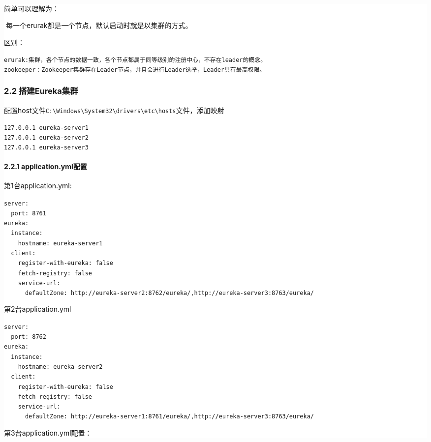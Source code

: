  

简单可以理解为：

​	 每一个erurak都是一个节点，默认启动时就是以集群的方式。

区别：

```
erurak:集群，各个节点的数据一致，各个节点都属于同等级别的注册中心，不存在leader的概念。
zookeeper：Zookeeper集群存在Leader节点，并且会进行Leader选举，Leader具有最高权限。
```



### 2.2 搭建Eureka集群

配置host文件`C:\Windows\System32\drivers\etc\hosts`文件，添加映射

```
127.0.0.1 eureka-server1
127.0.0.1 eureka-server2
127.0.0.1 eureka-server3
```



#### 2.2.1 application.yml配置

第1台application.yml:

```properties
server:
  port: 8761
eureka:
  instance:
    hostname: eureka-server1
  client:
    register-with-eureka: false
    fetch-registry: false
    service-url:
      defaultZone: http://eureka-server2:8762/eureka/,http://eureka-server3:8763/eureka/
```

第2台application.yml

```properties
server:
  port: 8762
eureka:
  instance:
    hostname: eureka-server2
  client:
    register-with-eureka: false
    fetch-registry: false
    service-url:
      defaultZone: http://eureka-server1:8761/eureka/,http://eureka-server3:8763/eureka/
```

第3台application.yml配置：
